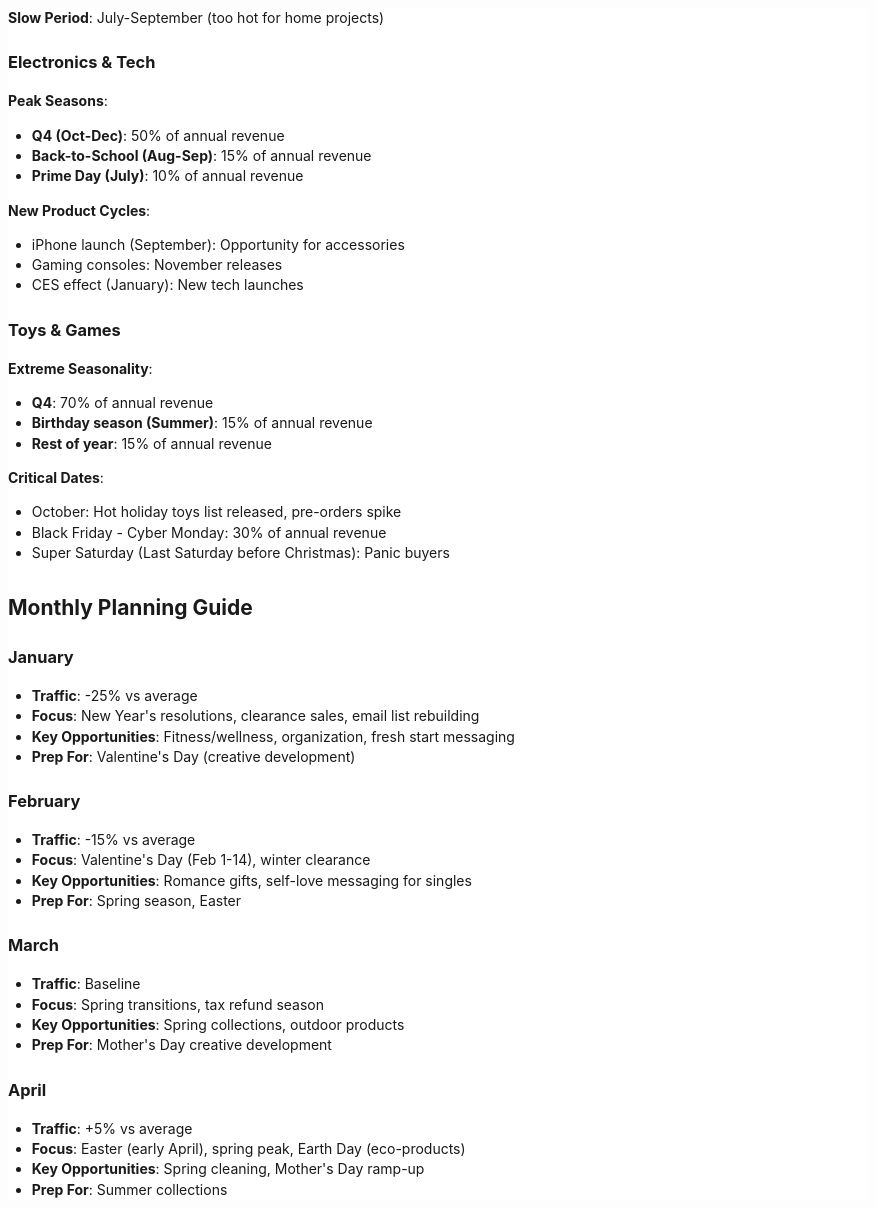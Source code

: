 **Slow Period**: July-September (too hot for home projects)

### Electronics & Tech
**Peak Seasons**:
- **Q4 (Oct-Dec)**: 50% of annual revenue
- **Back-to-School (Aug-Sep)**: 15% of annual revenue
- **Prime Day (July)**: 10% of annual revenue

**New Product Cycles**:
- iPhone launch (September): Opportunity for accessories
- Gaming consoles: November releases
- CES effect (January): New tech launches

### Toys & Games
**Extreme Seasonality**:
- **Q4**: 70% of annual revenue
- **Birthday season (Summer)**: 15% of annual revenue
- **Rest of year**: 15% of annual revenue

**Critical Dates**:
- October: Hot holiday toys list released, pre-orders spike
- Black Friday - Cyber Monday: 30% of annual revenue
- Super Saturday (Last Saturday before Christmas): Panic buyers

## Monthly Planning Guide

### January
- **Traffic**: -25% vs average
- **Focus**: New Year's resolutions, clearance sales, email list rebuilding
- **Key Opportunities**: Fitness/wellness, organization, fresh start messaging
- **Prep For**: Valentine's Day (creative development)

### February
- **Traffic**: -15% vs average
- **Focus**: Valentine's Day (Feb 1-14), winter clearance
- **Key Opportunities**: Romance gifts, self-love messaging for singles
- **Prep For**: Spring season, Easter

### March
- **Traffic**: Baseline
- **Focus**: Spring transitions, tax refund season
- **Key Opportunities**: Spring collections, outdoor products
- **Prep For**: Mother's Day creative development

### April
- **Traffic**: +5% vs average
- **Focus**: Easter (early April), spring peak, Earth Day (eco-products)
- **Key Opportunities**: Spring cleaning, Mother's Day ramp-up
- **Prep For**: Summer collections
